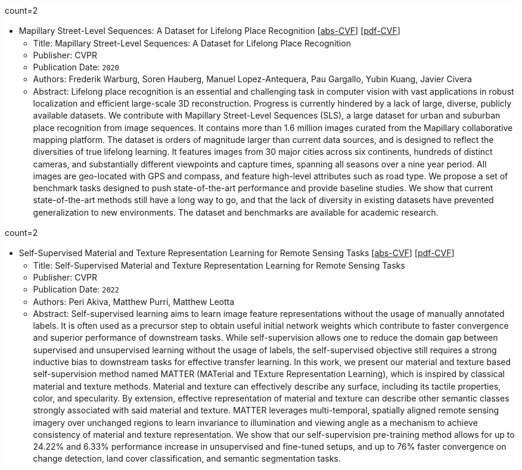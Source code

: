 count=2
* Mapillary Street-Level Sequences: A Dataset for Lifelong Place Recognition
    [[abs-CVF](https://openaccess.thecvf.com/content_CVPR_2020/html/Warburg_Mapillary_Street-Level_Sequences_A_Dataset_for_Lifelong_Place_Recognition_CVPR_2020_paper.html)]
    [[pdf-CVF](https://openaccess.thecvf.com/content_CVPR_2020/papers/Warburg_Mapillary_Street-Level_Sequences_A_Dataset_for_Lifelong_Place_Recognition_CVPR_2020_paper.pdf)]
    * Title: Mapillary Street-Level Sequences: A Dataset for Lifelong Place Recognition
    * Publisher: CVPR
    * Publication Date: `2020`
    * Authors: Frederik Warburg,  Soren Hauberg,  Manuel Lopez-Antequera,  Pau Gargallo,  Yubin Kuang,  Javier Civera
    * Abstract: Lifelong place recognition is an essential and challenging task in computer vision with vast applications in robust localization and efficient large-scale 3D reconstruction. Progress is currently hindered by a lack of large, diverse, publicly available datasets. We contribute with Mapillary Street-Level Sequences (SLS), a large dataset for urban and suburban place recognition from image sequences. It contains more than 1.6 million images curated from the Mapillary collaborative mapping platform. The dataset is orders of magnitude larger than current data sources, and is designed to reflect the diversities of true lifelong learning. It features images from 30 major cities across six continents, hundreds of distinct cameras, and substantially different viewpoints and capture times, spanning all seasons over a nine year period. All images are geo-located with GPS and compass, and feature high-level attributes such as road type. We propose a set of benchmark tasks designed to push state-of-the-art performance and provide baseline studies. We show that current state-of-the-art methods still have a long way to go, and that the lack of diversity in existing datasets have prevented generalization to new environments. The dataset and benchmarks are available for academic research.

count=2
* Self-Supervised Material and Texture Representation Learning for Remote Sensing Tasks
    [[abs-CVF](https://openaccess.thecvf.com/content/CVPR2022/html/Akiva_Self-Supervised_Material_and_Texture_Representation_Learning_for_Remote_Sensing_Tasks_CVPR_2022_paper.html)]
    [[pdf-CVF](https://openaccess.thecvf.com/content/CVPR2022/papers/Akiva_Self-Supervised_Material_and_Texture_Representation_Learning_for_Remote_Sensing_Tasks_CVPR_2022_paper.pdf)]
    * Title: Self-Supervised Material and Texture Representation Learning for Remote Sensing Tasks
    * Publisher: CVPR
    * Publication Date: `2022`
    * Authors: Peri Akiva, Matthew Purri, Matthew Leotta
    * Abstract: Self-supervised learning aims to learn image feature representations without the usage of manually annotated labels. It is often used as a precursor step to obtain useful initial network weights which contribute to faster convergence and superior performance of downstream tasks. While self-supervision allows one to reduce the domain gap between supervised and unsupervised learning without the usage of labels, the self-supervised objective still requires a strong inductive bias to downstream tasks for effective transfer learning. In this work, we present our material and texture based self-supervision method named MATTER (MATerial and TExture Representation Learning), which is inspired by classical material and texture methods. Material and texture can effectively describe any surface, including its tactile properties, color, and specularity. By extension, effective representation of material and texture can describe other semantic classes strongly associated with said material and texture. MATTER leverages multi-temporal, spatially aligned remote sensing imagery over unchanged regions to learn invariance to illumination and viewing angle as a mechanism to achieve consistency of material and texture representation. We show that our self-supervision pre-training method allows for up to 24.22% and 6.33% performance increase in unsupervised and fine-tuned setups, and up to 76% faster convergence on change detection, land cover classification, and semantic segmentation tasks.
